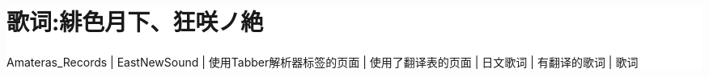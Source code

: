 # 歌词:緋色月下、狂咲ノ絶



Amateras_Records | EastNewSound | 使用Tabber解析器标签的页面 | 使用了翻译表的页面 | 日文歌词 | 有翻译的歌词 | 歌词

